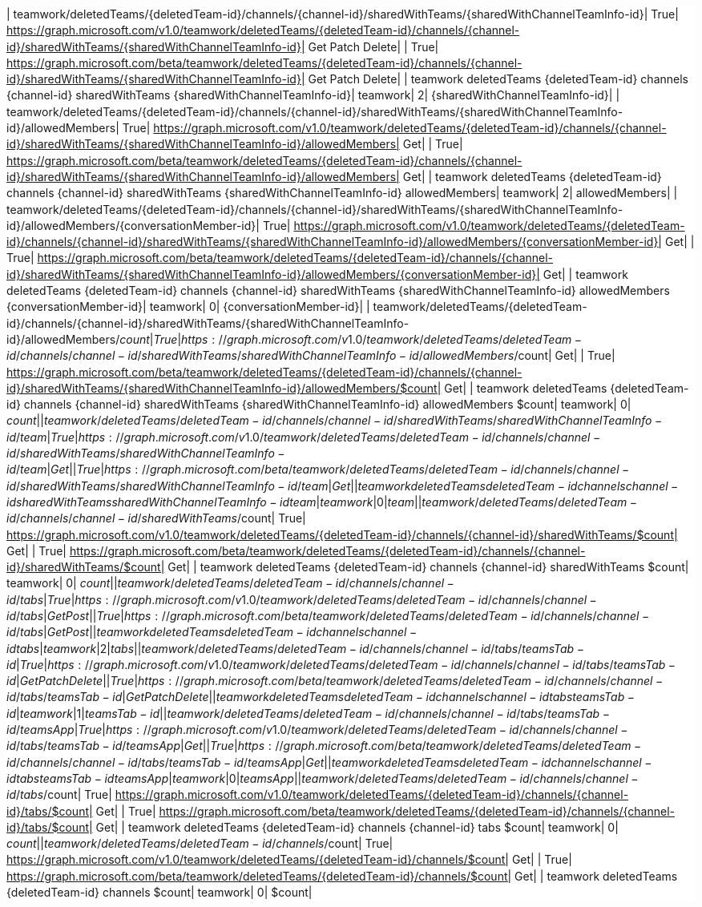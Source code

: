 | teamwork/deletedTeams/{deletedTeam-id}/channels/{channel-id}/sharedWithTeams/{sharedWithChannelTeamInfo-id}| True| https://graph.microsoft.com/v1.0/teamwork/deletedTeams/{deletedTeam-id}/channels/{channel-id}/sharedWithTeams/{sharedWithChannelTeamInfo-id}| Get Patch Delete|   | True| https://graph.microsoft.com/beta/teamwork/deletedTeams/{deletedTeam-id}/channels/{channel-id}/sharedWithTeams/{sharedWithChannelTeamInfo-id}| Get Patch Delete|   | teamwork deletedTeams {deletedTeam-id} channels {channel-id} sharedWithTeams {sharedWithChannelTeamInfo-id}| teamwork| 2| {sharedWithChannelTeamInfo-id}|
| teamwork/deletedTeams/{deletedTeam-id}/channels/{channel-id}/sharedWithTeams/{sharedWithChannelTeamInfo-id}/allowedMembers| True| https://graph.microsoft.com/v1.0/teamwork/deletedTeams/{deletedTeam-id}/channels/{channel-id}/sharedWithTeams/{sharedWithChannelTeamInfo-id}/allowedMembers| Get| | True| https://graph.microsoft.com/beta/teamwork/deletedTeams/{deletedTeam-id}/channels/{channel-id}/sharedWithTeams/{sharedWithChannelTeamInfo-id}/allowedMembers| Get| | teamwork deletedTeams {deletedTeam-id} channels {channel-id} sharedWithTeams {sharedWithChannelTeamInfo-id} allowedMembers| teamwork| 2| allowedMembers|
| teamwork/deletedTeams/{deletedTeam-id}/channels/{channel-id}/sharedWithTeams/{sharedWithChannelTeamInfo-id}/allowedMembers/{conversationMember-id}| True| https://graph.microsoft.com/v1.0/teamwork/deletedTeams/{deletedTeam-id}/channels/{channel-id}/sharedWithTeams/{sharedWithChannelTeamInfo-id}/allowedMembers/{conversationMember-id}| Get| | True| https://graph.microsoft.com/beta/teamwork/deletedTeams/{deletedTeam-id}/channels/{channel-id}/sharedWithTeams/{sharedWithChannelTeamInfo-id}/allowedMembers/{conversationMember-id}| Get| | teamwork deletedTeams {deletedTeam-id} channels {channel-id} sharedWithTeams {sharedWithChannelTeamInfo-id} allowedMembers {conversationMember-id}| teamwork| 0| {conversationMember-id}|
| teamwork/deletedTeams/{deletedTeam-id}/channels/{channel-id}/sharedWithTeams/{sharedWithChannelTeamInfo-id}/allowedMembers/$count| True| https://graph.microsoft.com/v1.0/teamwork/deletedTeams/{deletedTeam-id}/channels/{channel-id}/sharedWithTeams/{sharedWithChannelTeamInfo-id}/allowedMembers/$count| Get| | True| https://graph.microsoft.com/beta/teamwork/deletedTeams/{deletedTeam-id}/channels/{channel-id}/sharedWithTeams/{sharedWithChannelTeamInfo-id}/allowedMembers/$count| Get| | teamwork deletedTeams {deletedTeam-id} channels {channel-id} sharedWithTeams {sharedWithChannelTeamInfo-id} allowedMembers $count| teamwork| 0| $count|
| teamwork/deletedTeams/{deletedTeam-id}/channels/{channel-id}/sharedWithTeams/{sharedWithChannelTeamInfo-id}/team| True| https://graph.microsoft.com/v1.0/teamwork/deletedTeams/{deletedTeam-id}/channels/{channel-id}/sharedWithTeams/{sharedWithChannelTeamInfo-id}/team| Get| | True| https://graph.microsoft.com/beta/teamwork/deletedTeams/{deletedTeam-id}/channels/{channel-id}/sharedWithTeams/{sharedWithChannelTeamInfo-id}/team| Get| | teamwork deletedTeams {deletedTeam-id} channels {channel-id} sharedWithTeams {sharedWithChannelTeamInfo-id} team| teamwork| 0| team|
| teamwork/deletedTeams/{deletedTeam-id}/channels/{channel-id}/sharedWithTeams/$count| True| https://graph.microsoft.com/v1.0/teamwork/deletedTeams/{deletedTeam-id}/channels/{channel-id}/sharedWithTeams/$count| Get| | True| https://graph.microsoft.com/beta/teamwork/deletedTeams/{deletedTeam-id}/channels/{channel-id}/sharedWithTeams/$count| Get| | teamwork deletedTeams {deletedTeam-id} channels {channel-id} sharedWithTeams $count| teamwork| 0| $count|
| teamwork/deletedTeams/{deletedTeam-id}/channels/{channel-id}/tabs| True| https://graph.microsoft.com/v1.0/teamwork/deletedTeams/{deletedTeam-id}/channels/{channel-id}/tabs| Get Post|  | True| https://graph.microsoft.com/beta/teamwork/deletedTeams/{deletedTeam-id}/channels/{channel-id}/tabs| Get Post|  | teamwork deletedTeams {deletedTeam-id} channels {channel-id} tabs| teamwork| 2| tabs|
| teamwork/deletedTeams/{deletedTeam-id}/channels/{channel-id}/tabs/{teamsTab-id}| True| https://graph.microsoft.com/v1.0/teamwork/deletedTeams/{deletedTeam-id}/channels/{channel-id}/tabs/{teamsTab-id}| Get Patch Delete|   | True| https://graph.microsoft.com/beta/teamwork/deletedTeams/{deletedTeam-id}/channels/{channel-id}/tabs/{teamsTab-id}| Get Patch Delete|   | teamwork deletedTeams {deletedTeam-id} channels {channel-id} tabs {teamsTab-id}| teamwork| 1| {teamsTab-id}|
| teamwork/deletedTeams/{deletedTeam-id}/channels/{channel-id}/tabs/{teamsTab-id}/teamsApp| True| https://graph.microsoft.com/v1.0/teamwork/deletedTeams/{deletedTeam-id}/channels/{channel-id}/tabs/{teamsTab-id}/teamsApp| Get| | True| https://graph.microsoft.com/beta/teamwork/deletedTeams/{deletedTeam-id}/channels/{channel-id}/tabs/{teamsTab-id}/teamsApp| Get| | teamwork deletedTeams {deletedTeam-id} channels {channel-id} tabs {teamsTab-id} teamsApp| teamwork| 0| teamsApp|
| teamwork/deletedTeams/{deletedTeam-id}/channels/{channel-id}/tabs/$count| True| https://graph.microsoft.com/v1.0/teamwork/deletedTeams/{deletedTeam-id}/channels/{channel-id}/tabs/$count| Get| | True| https://graph.microsoft.com/beta/teamwork/deletedTeams/{deletedTeam-id}/channels/{channel-id}/tabs/$count| Get| | teamwork deletedTeams {deletedTeam-id} channels {channel-id} tabs $count| teamwork| 0| $count|
| teamwork/deletedTeams/{deletedTeam-id}/channels/$count| True| https://graph.microsoft.com/v1.0/teamwork/deletedTeams/{deletedTeam-id}/channels/$count| Get| | True| https://graph.microsoft.com/beta/teamwork/deletedTeams/{deletedTeam-id}/channels/$count| Get| | teamwork deletedTeams {deletedTeam-id} channels $count| teamwork| 0| $count|